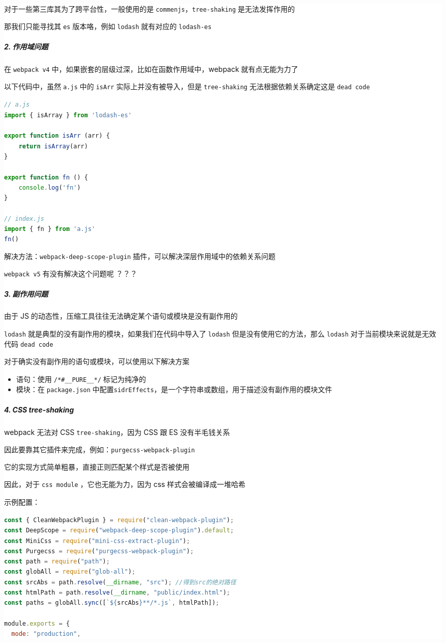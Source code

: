 对于一些第三库其为了跨平台性，一般使用的是 `commenjs`，`tree-shaking` 是无法发挥作用的

那我们只能寻找其 `es` 版本咯，例如 `lodash` 就有对应的 `lodash-es`



##### 2. 作用域问题

在 `webpack v4` 中，如果嵌套的层级过深，比如在函数作用域中，webpack 就有点无能为力了

以下代码中，虽然 `a.js` 中的 `isArr` 实际上并没有被导入，但是 `tree-shaking` 无法根据依赖关系确定这是 `dead code`

```js
// a.js
import { isArray } from 'lodash-es'

export function isArr (arr) {
    return isArray(arr)
}

export function fn () {
    console.log('fn')
}

// index.js
import { fn } from 'a.js'
fn()

```

解决方法：`webpack-deep-scope-plugin` 插件，可以解决深层作用域中的依赖关系问题

`webpack v5` 有没有解决这个问题呢 ？？？



##### 3. 副作用问题

由于 JS 的动态性，压缩工具往往无法确定某个语句或模块是没有副作用的

`lodash` 就是典型的没有副作用的模块，如果我们在代码中导入了 `lodash` 但是没有使用它的方法，那么 `lodash` 对于当前模块来说就是无效代码 `dead code`

对于确实没有副作用的语句或模块，可以使用以下解决方案

- 语句：使用 `/*#__PURE__*/` 标记为纯净的
- 模块：在 `package.json` 中配置`sidrEffects`，是一个字符串或数组，用于描述没有副作用的模块文件



##### 4. CSS tree-shaking

webpack 无法对 CSS `tree-shaking`，因为 CSS 跟  ES 没有半毛钱关系

因此要靠其它插件来完成，例如：`purgecss-webpack-plugin`

它的实现方式简单粗暴，直接正则匹配某个样式是否被使用

因此，对于 `css module` ，它也无能为力，因为 css 样式会被编译成一堆哈希

示例配置：

```js
const { CleanWebpackPlugin } = require("clean-webpack-plugin");
const DeepScope = require("webpack-deep-scope-plugin").default;
const MiniCss = require("mini-css-extract-plugin");
const Purgecss = require("purgecss-webpack-plugin");
const path = require("path");
const globAll = require("glob-all");
const srcAbs = path.resolve(__dirname, "src"); //得到src的绝对路径
const htmlPath = path.resolve(__dirname, "public/index.html");
const paths = globAll.sync([`${srcAbs}**/*.js`, htmlPath]);

module.exports = {
  mode: "production",
```